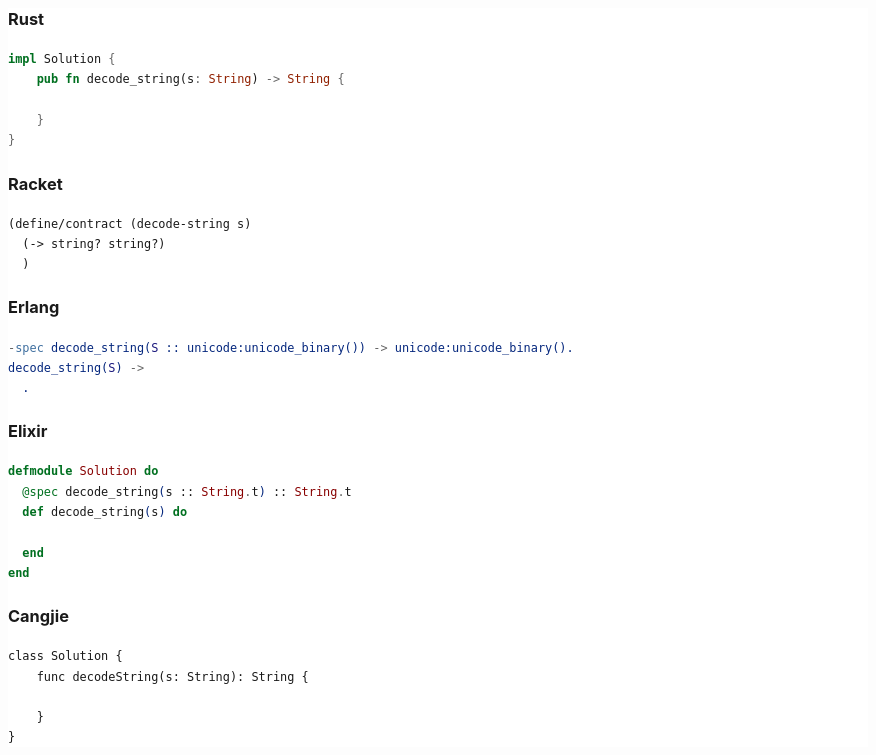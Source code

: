### Rust

```rust
impl Solution {
    pub fn decode_string(s: String) -> String {
        
    }
}
```

### Racket

```racket
(define/contract (decode-string s)
  (-> string? string?)
  )
```

### Erlang

```erlang
-spec decode_string(S :: unicode:unicode_binary()) -> unicode:unicode_binary().
decode_string(S) ->
  .
```

### Elixir

```elixir
defmodule Solution do
  @spec decode_string(s :: String.t) :: String.t
  def decode_string(s) do
    
  end
end
```

### Cangjie

```cangjie
class Solution {
    func decodeString(s: String): String {

    }
}
```

